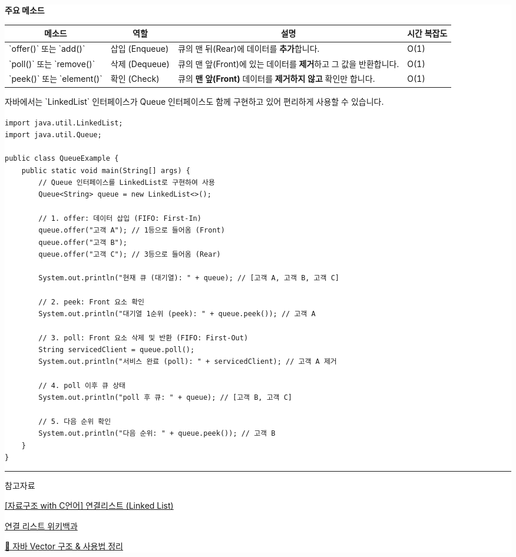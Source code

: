 **주요 메소드**

| 메소드 | 역할 | 설명 | 시간 복잡도 |
| --- | --- | --- | --- |
| \`offer()\` 또는 \`add()\` | 삽입 (Enqueue) | 큐의 맨 뒤(Rear)에 데이터를 **추가**합니다. | O(1) |
| \`poll()\` 또는 \`remove()\` | 삭제 (Dequeue) | 큐의 맨 앞(Front)에 있는 데이터를 **제거**하고 그 값을 반환합니다. | O(1) |
| \`peek()\` 또는 \`element()\` | 확인 (Check) | 큐의 **맨 앞(Front)** 데이터를 **제거하지 않고** 확인만 합니다. | O(1) |

자바에서는 \`LinkedList\` 인터페이스가 Queue 인터페이스도 함께 구현하고 있어 편리하게 사용할 수 있습니다.

```
import java.util.LinkedList;
import java.util.Queue;

public class QueueExample {
    public static void main(String[] args) {
        // Queue 인터페이스를 LinkedList로 구현하여 사용
        Queue<String> queue = new LinkedList<>(); 

        // 1. offer: 데이터 삽입 (FIFO: First-In)
        queue.offer("고객 A"); // 1등으로 들어옴 (Front)
        queue.offer("고객 B");
        queue.offer("고객 C"); // 3등으로 들어옴 (Rear)

        System.out.println("현재 큐 (대기열): " + queue); // [고객 A, 고객 B, 고객 C]

        // 2. peek: Front 요소 확인
        System.out.println("대기열 1순위 (peek): " + queue.peek()); // 고객 A

        // 3. poll: Front 요소 삭제 및 반환 (FIFO: First-Out)
        String servicedClient = queue.poll(); 
        System.out.println("서비스 완료 (poll): " + servicedClient); // 고객 A 제거

        // 4. poll 이후 큐 상태
        System.out.println("poll 후 큐: " + queue); // [고객 B, 고객 C]

        // 5. 다음 순위 확인
        System.out.println("다음 순위: " + queue.peek()); // 고객 B
    }
}
```

---

참고자료

[\[자료구조 with C언어\] 연결리스트 (Linked List)](https://jeongorithm.tistory.com/11)

[연결 리스트 위키백과](https://ko.wikipedia.org/wiki/%EC%97%B0%EA%B2%B0_%EB%A6%AC%EC%8A%A4%ED%8A%B8)

[🧱 자바 Vector 구조 & 사용법 정리](https://inpa.tistory.com/entry/JAVA-%E2%98%95-Vector-%EC%82%AC%EC%9A%A9%EB%B2%95-%EB%8F%99%EA%B8%B0%ED%99%94-%EB%AC%B8%EC%A0%9C%EC%A0%90-%ED%8C%8C%ED%97%A4%EC%B9%98%EA%B8%B0)
